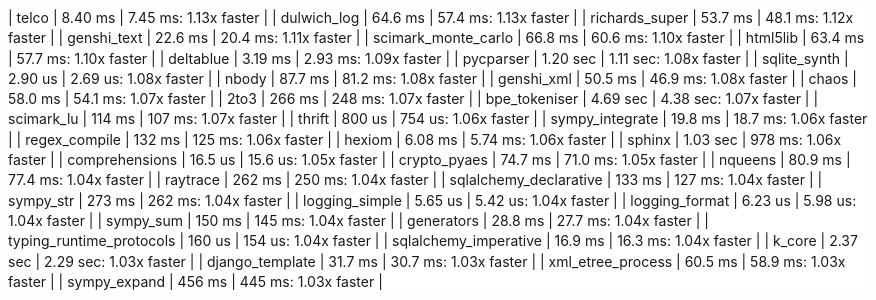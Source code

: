| telco                      | 8.40 ms                                                | 7.45 ms: 1.13x faster                                                      |
| dulwich_log                | 64.6 ms                                                | 57.4 ms: 1.13x faster                                                      |
| richards_super             | 53.7 ms                                                | 48.1 ms: 1.12x faster                                                      |
| genshi_text                | 22.6 ms                                                | 20.4 ms: 1.11x faster                                                      |
| scimark_monte_carlo        | 66.8 ms                                                | 60.6 ms: 1.10x faster                                                      |
| html5lib                   | 63.4 ms                                                | 57.7 ms: 1.10x faster                                                      |
| deltablue                  | 3.19 ms                                                | 2.93 ms: 1.09x faster                                                      |
| pycparser                  | 1.20 sec                                               | 1.11 sec: 1.08x faster                                                     |
| sqlite_synth               | 2.90 us                                                | 2.69 us: 1.08x faster                                                      |
| nbody                      | 87.7 ms                                                | 81.2 ms: 1.08x faster                                                      |
| genshi_xml                 | 50.5 ms                                                | 46.9 ms: 1.08x faster                                                      |
| chaos                      | 58.0 ms                                                | 54.1 ms: 1.07x faster                                                      |
| 2to3                       | 266 ms                                                 | 248 ms: 1.07x faster                                                       |
| bpe_tokeniser              | 4.69 sec                                               | 4.38 sec: 1.07x faster                                                     |
| scimark_lu                 | 114 ms                                                 | 107 ms: 1.07x faster                                                       |
| thrift                     | 800 us                                                 | 754 us: 1.06x faster                                                       |
| sympy_integrate            | 19.8 ms                                                | 18.7 ms: 1.06x faster                                                      |
| regex_compile              | 132 ms                                                 | 125 ms: 1.06x faster                                                       |
| hexiom                     | 6.08 ms                                                | 5.74 ms: 1.06x faster                                                      |
| sphinx                     | 1.03 sec                                               | 978 ms: 1.06x faster                                                       |
| comprehensions             | 16.5 us                                                | 15.6 us: 1.05x faster                                                      |
| crypto_pyaes               | 74.7 ms                                                | 71.0 ms: 1.05x faster                                                      |
| nqueens                    | 80.9 ms                                                | 77.4 ms: 1.04x faster                                                      |
| raytrace                   | 262 ms                                                 | 250 ms: 1.04x faster                                                       |
| sqlalchemy_declarative     | 133 ms                                                 | 127 ms: 1.04x faster                                                       |
| sympy_str                  | 273 ms                                                 | 262 ms: 1.04x faster                                                       |
| logging_simple             | 5.65 us                                                | 5.42 us: 1.04x faster                                                      |
| logging_format             | 6.23 us                                                | 5.98 us: 1.04x faster                                                      |
| sympy_sum                  | 150 ms                                                 | 145 ms: 1.04x faster                                                       |
| generators                 | 28.8 ms                                                | 27.7 ms: 1.04x faster                                                      |
| typing_runtime_protocols   | 160 us                                                 | 154 us: 1.04x faster                                                       |
| sqlalchemy_imperative      | 16.9 ms                                                | 16.3 ms: 1.04x faster                                                      |
| k_core                     | 2.37 sec                                               | 2.29 sec: 1.03x faster                                                     |
| django_template            | 31.7 ms                                                | 30.7 ms: 1.03x faster                                                      |
| xml_etree_process          | 60.5 ms                                                | 58.9 ms: 1.03x faster                                                      |
| sympy_expand               | 456 ms                                                 | 445 ms: 1.03x faster                                                       |